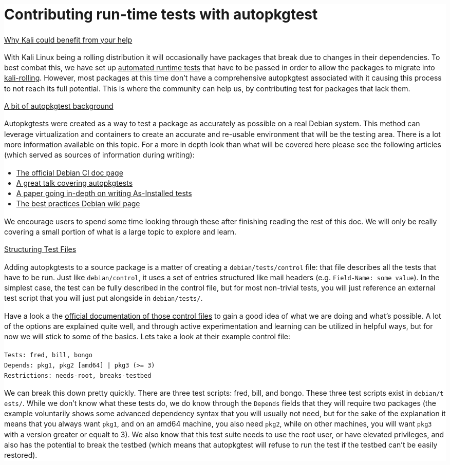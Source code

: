 # Contributing run-time tests with autopkgtest

[Why Kali could benefit from your help](broken-reference)

With Kali Linux being a rolling distribution it will occasionally have packages that break due to changes in their dependencies. To best combat this, we have set up [automated runtime tests](https://autopkgtest.kali.org/) that have to be passed in order to allow the packages to migrate into [kali-rolling](https://www.kali.org/docs/general-use/kali-branches/). However, most packages at this time don’t have a comprehensive autopkgtest associated with it causing this process to not reach its full potential. This is where the community can help us, by contributing test for packages that lack them.

[A bit of autopkgtest background](broken-reference)

Autopkgtests were created as a way to test a package as accurately as possible on a real Debian system. This method can leverage virtualization and containers to create an accurate and re-usable environment that will be the testing area. There is a lot more information available on this topic. For a more in depth look than what will be covered here please see the following articles (which served as sources of information during writing):

* [The official Debian CI doc page](https://ci.debian.net/doc/file.TUTORIAL.html)
* [A great talk covering autopkgtests](http://meetings-archive.debian.net/pub/debian-meetings/2015/debconf15/Tutorial\_functional\_testing\_of\_Debian\_packages.webm)
* [A paper going in-depth on writing As-Installed tests](https://gitlab.com/terceiro/installed-tests-patterns/raw/pdf/final/installed-tests-patterns.pdf)
* [The best practices Debian wiki page](https://wiki.debian.org/ContinuousIntegration/AutopkgtestBestPractices)

We encourage users to spend some time looking through these after finishing reading the rest of this doc. We will only be really covering a small portion of what is a large topic to explore and learn.

[Structuring Test Files](broken-reference)

Adding autopkgtests to a source package is a matter of creating a `debian/tests/control` file: that file describes all the tests that have to be run. Just like `debian/control`, it uses a set of entries structured like mail headers (e.g. `Field-Name: some value`). In the simplest case, the test can be fully described in the control file, but for most non-trivial tests, you will just reference an external test script that you will just put alongside in `debian/tests/`.

Have a look a the [official documentation of those control files](https://salsa.debian.org/ci-team/autopkgtest/-/blob/master/doc/README.package-tests.rst) to gain a good idea of what we are doing and what’s possible. A lot of the options are explained quite well, and through active experimentation and learning can be utilized in helpful ways, but for now we will stick to some of the basics. Lets take a look at their example control file:

```
Tests: fred, bill, bongo
Depends: pkg1, pkg2 [amd64] | pkg3 (>= 3)
Restrictions: needs-root, breaks-testbed
```

We can break this down pretty quickly. There are three test scripts: fred, bill, and bongo. These three test scripts exist in `debian/tests/`. While we don’t know what these tests do, we do know through the `Depends` fields that they will require two packages (the example voluntarily shows some advanced dependency syntax that you will usually not need, but for the sake of the explanation it means that you always want `pkg1`, and on an amd64 machine, you also need `pkg2`, while on other machines, you will want `pkg3` with a version greater or equalt to 3). We also know that this test suite needs to use the root user, or have elevated privileges, and also has the potential to break the testbed (which means that autopkgtest will refuse to run the test if the testbed can’t be easily restored).
